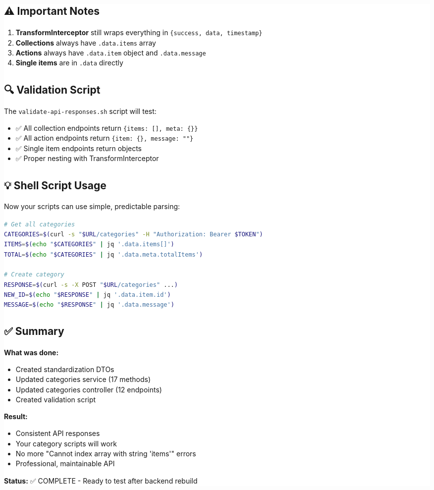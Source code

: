 ## ⚠️ Important Notes

1. **TransformInterceptor** still wraps everything in `{success, data, timestamp}`
2. **Collections** always have `.data.items` array
3. **Actions** always have `.data.item` object and `.data.message`
4. **Single items** are in `.data` directly

## 🔍 Validation Script

The `validate-api-responses.sh` script will test:
- ✅ All collection endpoints return `{items: [], meta: {}}`
- ✅ All action endpoints return `{item: {}, message: ""}`
- ✅ Single item endpoints return objects
- ✅ Proper nesting with TransformInterceptor

## 💡 Shell Script Usage

Now your scripts can use simple, predictable parsing:

```bash
# Get all categories
CATEGORIES=$(curl -s "$URL/categories" -H "Authorization: Bearer $TOKEN")
ITEMS=$(echo "$CATEGORIES" | jq '.data.items[]')
TOTAL=$(echo "$CATEGORIES" | jq '.data.meta.totalItems')

# Create category
RESPONSE=$(curl -s -X POST "$URL/categories" ...)
NEW_ID=$(echo "$RESPONSE" | jq '.data.item.id')
MESSAGE=$(echo "$RESPONSE" | jq '.data.message')
```

## ✅ Summary

**What was done:**
- Created standardization DTOs
- Updated categories service (17 methods)
- Updated categories controller (12 endpoints)
- Created validation script

**Result:**
- Consistent API responses
- Your category scripts will work
- No more "Cannot index array with string 'items'" errors
- Professional, maintainable API

**Status:** ✅ COMPLETE - Ready to test after backend rebuild
